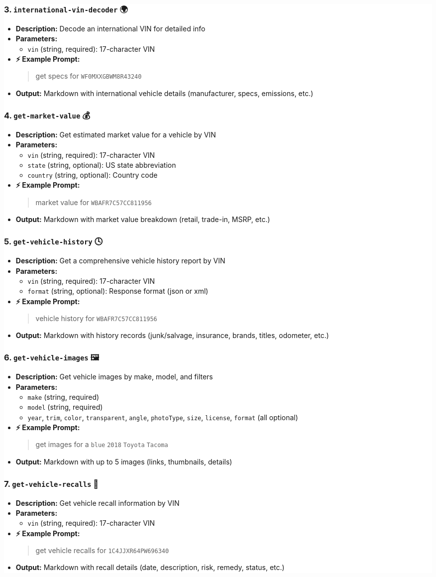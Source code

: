 ### 3. `international-vin-decoder` 🌍

- **Description:** Decode an international VIN for detailed info
- **Parameters:**
  - `vin` (string, required): 17-character VIN
- **⚡ Example Prompt:**
  > get specs for `WF0MXXGBWM8R43240`
- **Output:** Markdown with international vehicle details (manufacturer, specs, emissions, etc.)

### 4. `get-market-value` 💰

- **Description:** Get estimated market value for a vehicle by VIN
- **Parameters:**
  - `vin` (string, required): 17-character VIN
  - `state` (string, optional): US state abbreviation
  - `country` (string, optional): Country code
- **⚡ Example Prompt:**
  > market value for `WBAFR7C57CC811956`
- **Output:** Markdown with market value breakdown (retail, trade-in, MSRP, etc.)

### 5. `get-vehicle-history` 🕓

- **Description:** Get a comprehensive vehicle history report by VIN
- **Parameters:**
  - `vin` (string, required): 17-character VIN
  - `format` (string, optional): Response format (json or xml)
- **⚡ Example Prompt:**
  > vehicle history for `WBAFR7C57CC811956`
- **Output:** Markdown with history records (junk/salvage, insurance, brands, titles, odometer, etc.)

### 6. `get-vehicle-images` 🖼️

- **Description:** Get vehicle images by make, model, and filters
- **Parameters:**
  - `make` (string, required)
  - `model` (string, required)
  - `year`, `trim`, `color`, `transparent`, `angle`, `photoType`, `size`, `license`, `format` (all optional)
- **⚡ Example Prompt:**
  > get images for a `blue` `2018` `Toyota` `Tacoma`
- **Output:** Markdown with up to 5 images (links, thumbnails, details)

### 7. `get-vehicle-recalls` 🚨

- **Description:** Get vehicle recall information by VIN
- **Parameters:**
  - `vin` (string, required): 17-character VIN
- **⚡ Example Prompt:**
   > get vehicle recalls for `1C4JJXR64PW696340`
- **Output:** Markdown with recall details (date, description, risk, remedy, status, etc.)
